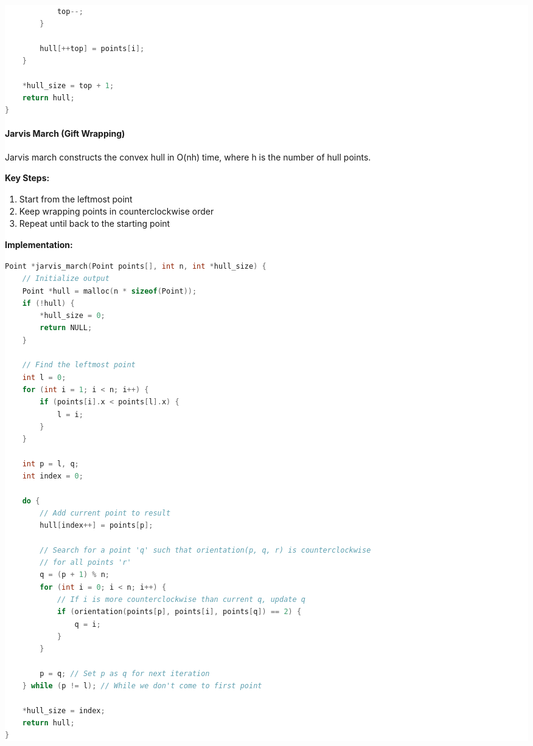 ```c
            top--;
        }
        
        hull[++top] = points[i];
    }
    
    *hull_size = top + 1;
    return hull;
}
```

#### Jarvis March (Gift Wrapping)

Jarvis march constructs the convex hull in O(nh) time, where h is the number of hull points.

**Key Steps:**
1.  Start from the leftmost point
2.  Keep wrapping points in counterclockwise order
3.  Repeat until back to the starting point

**Implementation:**
```c
Point *jarvis_march(Point points[], int n, int *hull_size) {
    // Initialize output
    Point *hull = malloc(n * sizeof(Point));
    if (!hull) {
        *hull_size = 0;
        return NULL;
    }
    
    // Find the leftmost point
    int l = 0;
    for (int i = 1; i < n; i++) {
        if (points[i].x < points[l].x) {
            l = i;
        }
    }
    
    int p = l, q;
    int index = 0;
    
    do {
        // Add current point to result
        hull[index++] = points[p];
        
        // Search for a point 'q' such that orientation(p, q, r) is counterclockwise
        // for all points 'r'
        q = (p + 1) % n;
        for (int i = 0; i < n; i++) {
            // If i is more counterclockwise than current q, update q
            if (orientation(points[p], points[i], points[q]) == 2) {
                q = i;
            }
        }
        
        p = q; // Set p as q for next iteration
    } while (p != l); // While we don't come to first point
    
    *hull_size = index;
    return hull;
}
```
